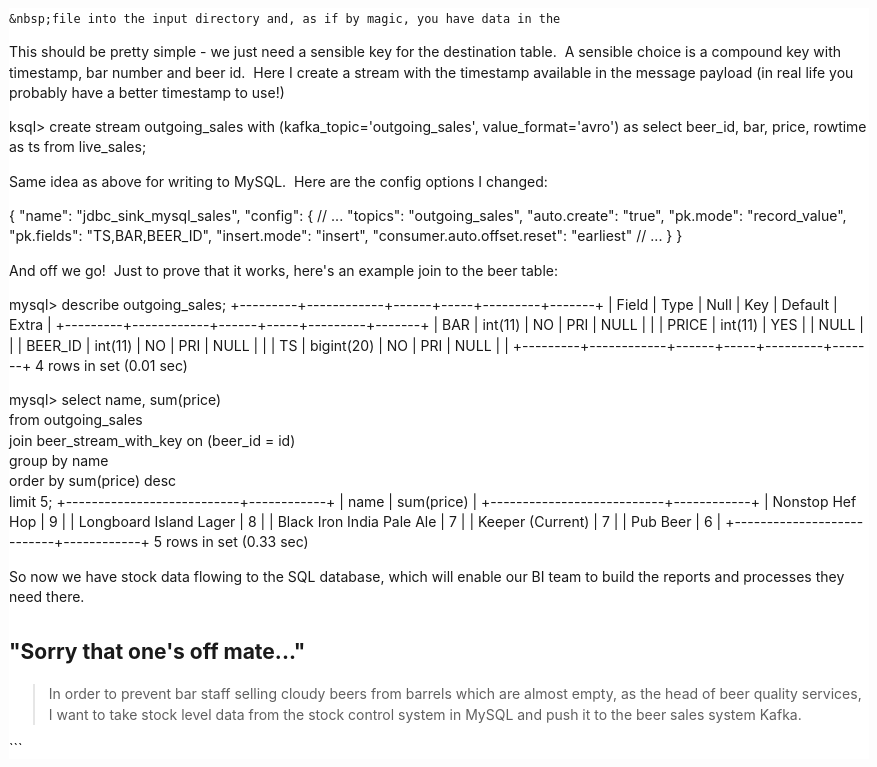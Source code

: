 ```&nbsp;file into the input directory and, as if by magic, you have data in the ```
<!-- /wp:quote -->
This should be pretty simple - we just need a sensible key for the destination table.&nbsp; A sensible choice is a compound key with timestamp, bar number and beer id.&nbsp; Here I create a stream with the timestamp available in the message payload (in real life you probably have a better timestamp to use!)
<!-- wp:syntaxhighlighter/code {"language":"sql"} -->
ksql> create stream outgoing_sales with (kafka_topic='outgoing_sales', value_format='avro') as select beer_id, bar, price, rowtime as ts from live_sales;
<!-- /wp:syntaxhighlighter/code -->
Same idea as above for writing to MySQL.&nbsp; Here are the config options I changed:
<!-- wp:syntaxhighlighter/code {"language":"jscript"} -->
{
  "name": "jdbc_sink_mysql_sales",
  "config": {
    // ...
    "topics": "outgoing_sales",
    "auto.create": "true",
    "pk.mode": "record_value",
    "pk.fields": "TS,BAR,BEER_ID",
    "insert.mode": "insert",
    "consumer.auto.offset.reset": "earliest"
    // ...
  }
}
<!-- /wp:syntaxhighlighter/code -->
And off we go!&nbsp; Just to prove that it works, here's an example join to the beer table:
<!-- wp:syntaxhighlighter/code {"language":"sql"} -->
mysql> describe outgoing_sales;
+---------+------------+------+-----+---------+-------+
| Field   | Type       | Null | Key | Default | Extra |
+---------+------------+------+-----+---------+-------+
| BAR     | int(11)    | NO   | PRI | NULL    |       |
| PRICE   | int(11)    | YES  |     | NULL    |       |
| BEER_ID | int(11)    | NO   | PRI | NULL    |       |
| TS      | bigint(20) | NO   | PRI | NULL    |       |
+---------+------------+------+-----+---------+-------+
4 rows in set (0.01 sec)

mysql> select name, sum(price) \
from outgoing_sales \
join beer_stream_with_key on (beer_id = id) \
group by name \
order by sum(price) desc \
limit 5;
+---------------------------+------------+
| name                      | sum(price) |
+---------------------------+------------+
| Nonstop Hef Hop           |          9 |
| Longboard Island Lager    |          8 |
| Black Iron India Pale Ale |          7 |
| Keeper (Current)          |          7 |
| Pub Beer                  |          6 |
+---------------------------+------------+
5 rows in set (0.33 sec)
<!-- /wp:syntaxhighlighter/code -->
So now we have stock data flowing to the SQL database, which will enable our BI team to build the reports and processes they need there.

## "Sorry that one's off mate..."
<!-- wp:quote -->
<blockquote class="wp-block-quote">In order to prevent bar staff selling cloudy beers from barrels which are almost empty, as the head of beer quality services, I want to take stock level data from the stock control system in MySQL and push it to the beer sales system Kafka.&nbsp;</blockquote>
```